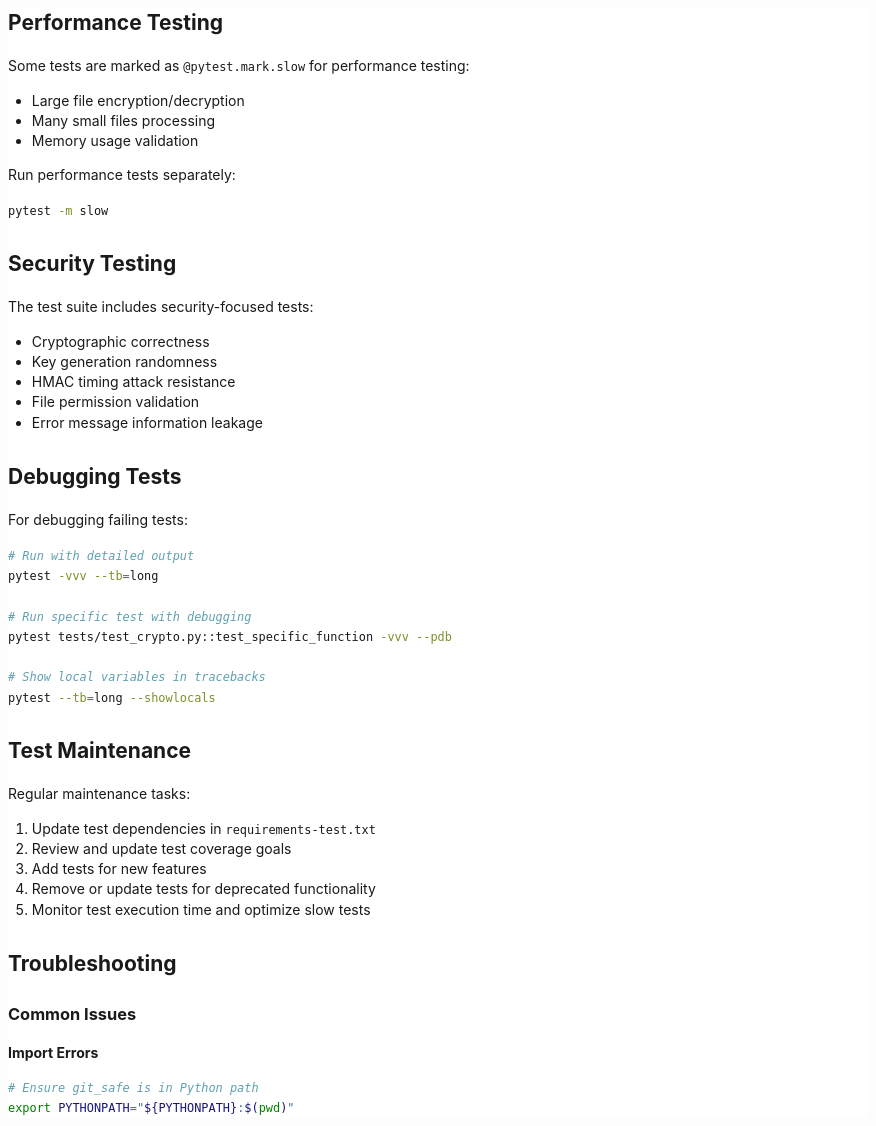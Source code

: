 ## Performance Testing

Some tests are marked as `@pytest.mark.slow` for performance testing:
- Large file encryption/decryption
- Many small files processing
- Memory usage validation

Run performance tests separately:
```bash
pytest -m slow
```

## Security Testing

The test suite includes security-focused tests:
- Cryptographic correctness
- Key generation randomness
- HMAC timing attack resistance
- File permission validation
- Error message information leakage

## Debugging Tests

For debugging failing tests:

```bash
# Run with detailed output
pytest -vvv --tb=long

# Run specific test with debugging
pytest tests/test_crypto.py::test_specific_function -vvv --pdb

# Show local variables in tracebacks
pytest --tb=long --showlocals
```

## Test Maintenance

Regular maintenance tasks:
1. Update test dependencies in `requirements-test.txt`
2. Review and update test coverage goals
3. Add tests for new features
4. Remove or update tests for deprecated functionality
5. Monitor test execution time and optimize slow tests

## Troubleshooting

### Common Issues

**Import Errors**
```bash
# Ensure git_safe is in Python path
export PYTHONPATH="${PYTHONPATH}:$(pwd)"
```
